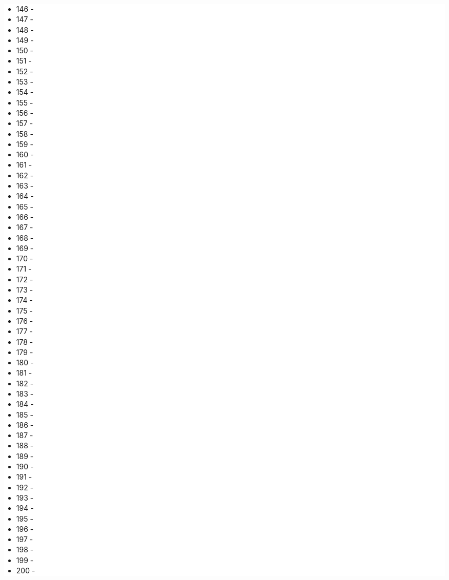 - 146 - 
- 147 - 
- 148 - 
- 149 - 
- 150 - 
- 151 - 
- 152 - 
- 153 - 
- 154 - 
- 155 - 
- 156 - 
- 157 - 
- 158 - 
- 159 - 
- 160 - 
- 161 - 
- 162 - 
- 163 - 
- 164 - 
- 165 - 
- 166 - 
- 167 - 
- 168 - 
- 169 - 
- 170 - 
- 171 - 
- 172 - 
- 173 - 
- 174 - 
- 175 - 
- 176 - 
- 177 - 
- 178 - 
- 179 - 
- 180 - 
- 181 - 
- 182 - 
- 183 - 
- 184 - 
- 185 - 
- 186 - 
- 187 - 
- 188 - 
- 189 - 
- 190 - 
- 191 - 
- 192 - 
- 193 - 
- 194 - 
- 195 - 
- 196 - 
- 197 - 
- 198 - 
- 199 - 
- 200 - 